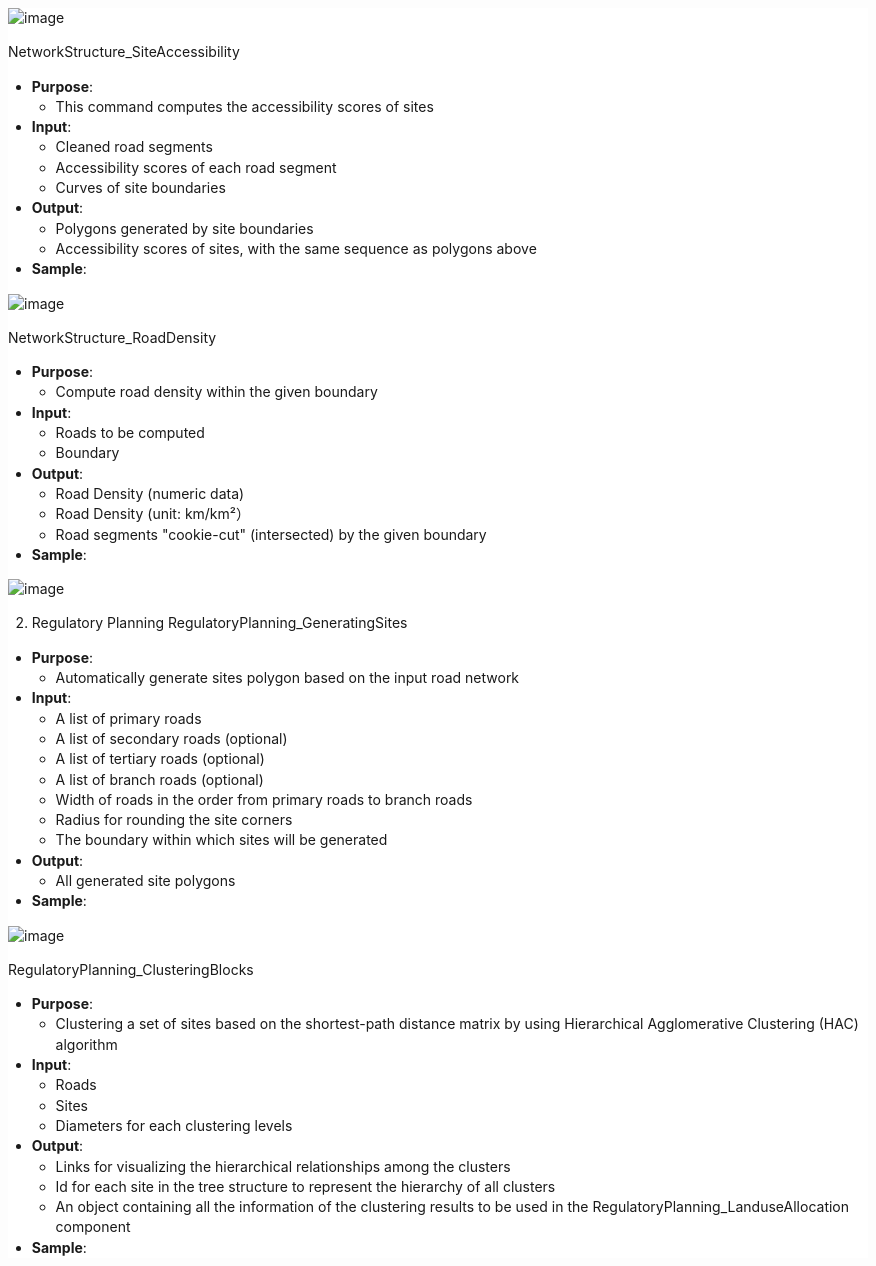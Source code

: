 ![image](https://github.com/CAUPDxUrbanXLab/UrbanXTools/blob/main/images/logo_24px/NA_RoadsSplitter.png)


NetworkStructure_SiteAccessibility
- **Purpose**:
    - This command computes the accessibility scores of sites
- **Input**:
    - Cleaned road segments
    - Accessibility scores of each road segment
    - Curves of site boundaries
- **Output**:
    - Polygons generated by site boundaries
    - Accessibility scores of sites, with the same sequence as polygons above
- **Sample**:
 
 ![image](https://github.com/CAUPDxUrbanXLab/UrbanXTools/blob/main/images/logo_24px/NA_RoadsSplitter.png)


NetworkStructure_RoadDensity
- **Purpose**: 
    - Compute road density within the given boundary
- **Input**: 
    - Roads to be computed
    - Boundary
- **Output**: 
    - Road Density (numeric data)
    - Road Density (unit: km/km²）
    - Road segments "cookie-cut" (intersected) by the given boundary
- **Sample**:
 
 ![image](https://github.com/CAUPDxUrbanXLab/UrbanXTools/blob/main/images/logo_24px/NA_RoadsSplitter.png)


2. Regulatory Planning
RegulatoryPlanning_GeneratingSites
- **Purpose**:
    - Automatically generate sites polygon based on the input road network
- **Input**:
    - A list of primary roads
    - A list of secondary roads (optional)
    - A list of tertiary roads (optional)
    - A list of branch roads (optional)
    - Width of roads in the order from primary roads to branch roads
    - Radius for rounding the site corners
    - The boundary within which sites will be generated
- **Output**:
    - All generated site polygons
- **Sample**:
 
 ![image](https://github.com/CAUPDxUrbanXLab/UrbanXTools/blob/main/images/logo_24px/NA_RoadsSplitter.png)


RegulatoryPlanning_ClusteringBlocks
- **Purpose**:
    - Clustering a set of sites based on the shortest-path distance matrix by using Hierarchical Agglomerative Clustering (HAC) algorithm
- **Input**:
    - Roads
    - Sites
    - Diameters for each clustering levels
- **Output**:
    - Links for visualizing the hierarchical relationships among the clusters
    - Id for each site in the tree structure to represent the hierarchy of all clusters
    - An object containing all the information of the clustering results to be used in the RegulatoryPlanning_LanduseAllocation component
- **Sample**:
 